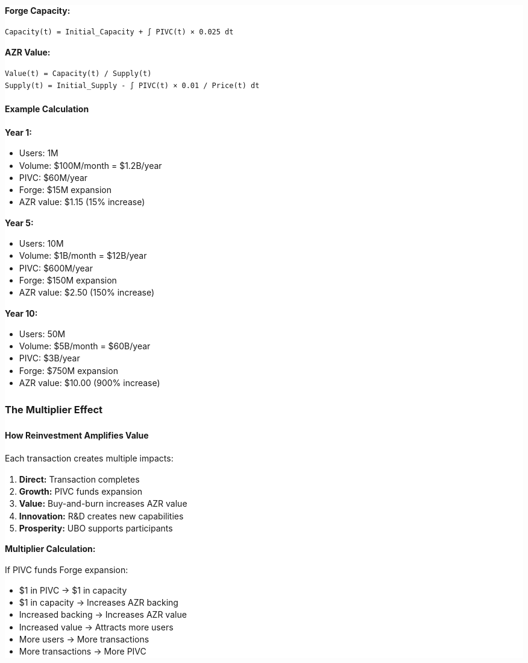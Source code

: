 **Forge Capacity:**
```
Capacity(t) = Initial_Capacity + ∫ PIVC(t) × 0.025 dt
```

**AZR Value:**
```
Value(t) = Capacity(t) / Supply(t)
Supply(t) = Initial_Supply - ∫ PIVC(t) × 0.01 / Price(t) dt
```

#### Example Calculation

**Year 1:**
- Users: 1M
- Volume: $100M/month = $1.2B/year
- PIVC: $60M/year
- Forge: $15M expansion
- AZR value: $1.15 (15% increase)

**Year 5:**
- Users: 10M
- Volume: $1B/month = $12B/year
- PIVC: $600M/year
- Forge: $150M expansion
- AZR value: $2.50 (150% increase)

**Year 10:**
- Users: 50M
- Volume: $5B/month = $60B/year
- PIVC: $3B/year
- Forge: $750M expansion
- AZR value: $10.00 (900% increase)

### The Multiplier Effect

#### How Reinvestment Amplifies Value

Each transaction creates multiple impacts:

1. **Direct:** Transaction completes
2. **Growth:** PIVC funds expansion
3. **Value:** Buy-and-burn increases AZR value
4. **Innovation:** R&D creates new capabilities
5. **Prosperity:** UBO supports participants

**Multiplier Calculation:**

If PIVC funds Forge expansion:
- $1 in PIVC → $1 in capacity
- $1 in capacity → Increases AZR backing
- Increased backing → Increases AZR value
- Increased value → Attracts more users
- More users → More transactions
- More transactions → More PIVC
